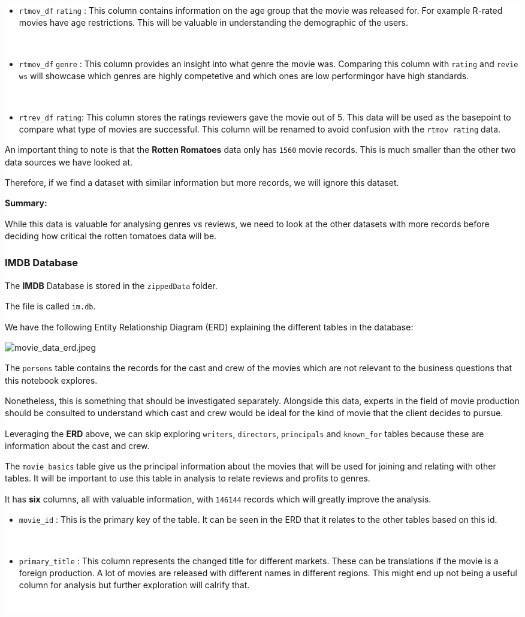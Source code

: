 - `rtmov_df` `rating` : This column contains information on the age group that the movie was released for. For example R-rated movies have age restrictions. This will be valuable in understanding the demographic of the users.
<br>

- `rtmov_df` `genre` : This column provides an insight into what genre the movie was. Comparing this column with `rating` and `reviews` will showcase which genres are highly competetive and which ones are low performingor have high standards.
<br>

- `rtrev_df` `rating`: This column stores the ratings reviewers gave the movie out of 5. This data will be used as the basepoint to compare what type of movies are successful. This column will be renamed to avoid confusion with the `rtmov rating` data.

An important thing to note is that the **Rotten Romatoes** data only has `1560` movie records. This is much smaller than the other two data sources we have looked at. 

Therefore, if we find a dataset with similar information but more records, we will ignore this dataset. 

**Summary:** 

While this data is valuable for analysing genres vs reviews, we need to look at the other datasets with more records before deciding how critical the rotten tomatoes data will be.

### IMDB Database

The **IMDB** Database is stored in the `zippedData` folder.

The file is called `im.db`.

We have the following Entity Relationship Diagram (ERD) explaining the different tables in the database:

![movie_data_erd.jpeg](attachment:movie_data_erd.jpeg)

The `persons` table contains the records for the cast and crew of the movies which are not relevant to the business questions that this notebook explores. 

Nonetheless, this is something that should be investigated separately. Alongside this data, experts in the field of movie production should be consulted to understand which cast and crew would be ideal for the kind of movie that the client decides to pursue.

Leveraging the **ERD** above, we can skip exploring `writers`, `directors`, `principals` and `known_for` tables because these are information about the cast and crew.

The `movie_basics` table give us the principal information about the movies that will be used for joining and relating with other tables. It will be important to use this table in analysis to relate reviews and profits to genres.

It has **six** columns, all with valuable information, with `146144` records which will greatly improve the analysis.

- `movie_id` : This is the primary key of the table. It can be seen in the ERD that it relates to the other tables based on this id.
<br>

- `primary_title` : This column represents the changed title for different markets. These can be translations if the movie is a foreign production. A lot of movies are released with different names in different regions. This might end up not being a useful column for analysis but further exploration will calrify that.
<br>
